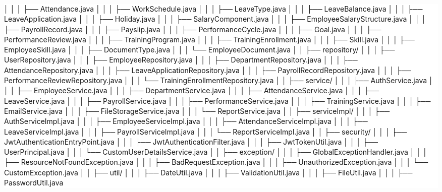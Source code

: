 │   │               │   ├── Attendance.java
│   │               │   ├── WorkSchedule.java
│   │               │   ├── LeaveType.java
│   │               │   ├── LeaveBalance.java
│   │               │   ├── LeaveApplication.java
│   │               │   ├── Holiday.java
│   │               │   ├── SalaryComponent.java
│   │               │   ├── EmployeeSalaryStructure.java
│   │               │   ├── PayrollRecord.java
│   │               │   ├── Payslip.java
│   │               │   ├── PerformanceCycle.java
│   │               │   ├── Goal.java
│   │               │   ├── PerformanceReview.java
│   │               │   ├── TrainingProgram.java
│   │               │   ├── TrainingEnrollment.java
│   │               │   ├── Skill.java
│   │               │   ├── EmployeeSkill.java
│   │               │   ├── DocumentType.java
│   │               │   └── EmployeeDocument.java
│   │               ├── repository/
│   │               │   ├── UserRepository.java
│   │               │   ├── EmployeeRepository.java
│   │               │   ├── DepartmentRepository.java
│   │               │   ├── AttendanceRepository.java
│   │               │   ├── LeaveApplicationRepository.java
│   │               │   ├── PayrollRecordRepository.java
│   │               │   ├── PerformanceReviewRepository.java
│   │               │   └── TrainingEnrollmentRepository.java
│   │               ├── service/
│   │               │   ├── AuthService.java
│   │               │   ├── EmployeeService.java
│   │               │   ├── DepartmentService.java
│   │               │   ├── AttendanceService.java
│   │               │   ├── LeaveService.java
│   │               │   ├── PayrollService.java
│   │               │   ├── PerformanceService.java
│   │               │   ├── TrainingService.java
│   │               │   ├── EmailService.java
│   │               │   ├── FileStorageService.java
│   │               │   └── ReportService.java
│   │               ├── serviceImpl/
│   │               │   ├── AuthServiceImpl.java
│   │               │   ├── EmployeeServiceImpl.java
│   │               │   ├── AttendanceServiceImpl.java
│   │               │   ├── LeaveServiceImpl.java
│   │               │   ├── PayrollServiceImpl.java
│   │               │   └── ReportServiceImpl.java
│   │               ├── security/
│   │               │   ├── JwtAuthenticationEntryPoint.java
│   │               │   ├── JwtAuthenticationFilter.java
│   │               │   ├── JwtTokenUtil.java
│   │               │   ├── UserPrincipal.java
│   │               │   └── CustomUserDetailsService.java
│   │               ├── exception/
│   │               │   ├── GlobalExceptionHandler.java
│   │               │   ├── ResourceNotFoundException.java
│   │               │   ├── BadRequestException.java
│   │               │   ├── UnauthorizedException.java
│   │               │   └── CustomException.java
│   │               ├── util/
│   │               │   ├── DateUtil.java
│   │               │   ├── ValidationUtil.java
│   │               │   ├── FileUtil.java
│   │               │   ├── PasswordUtil.java